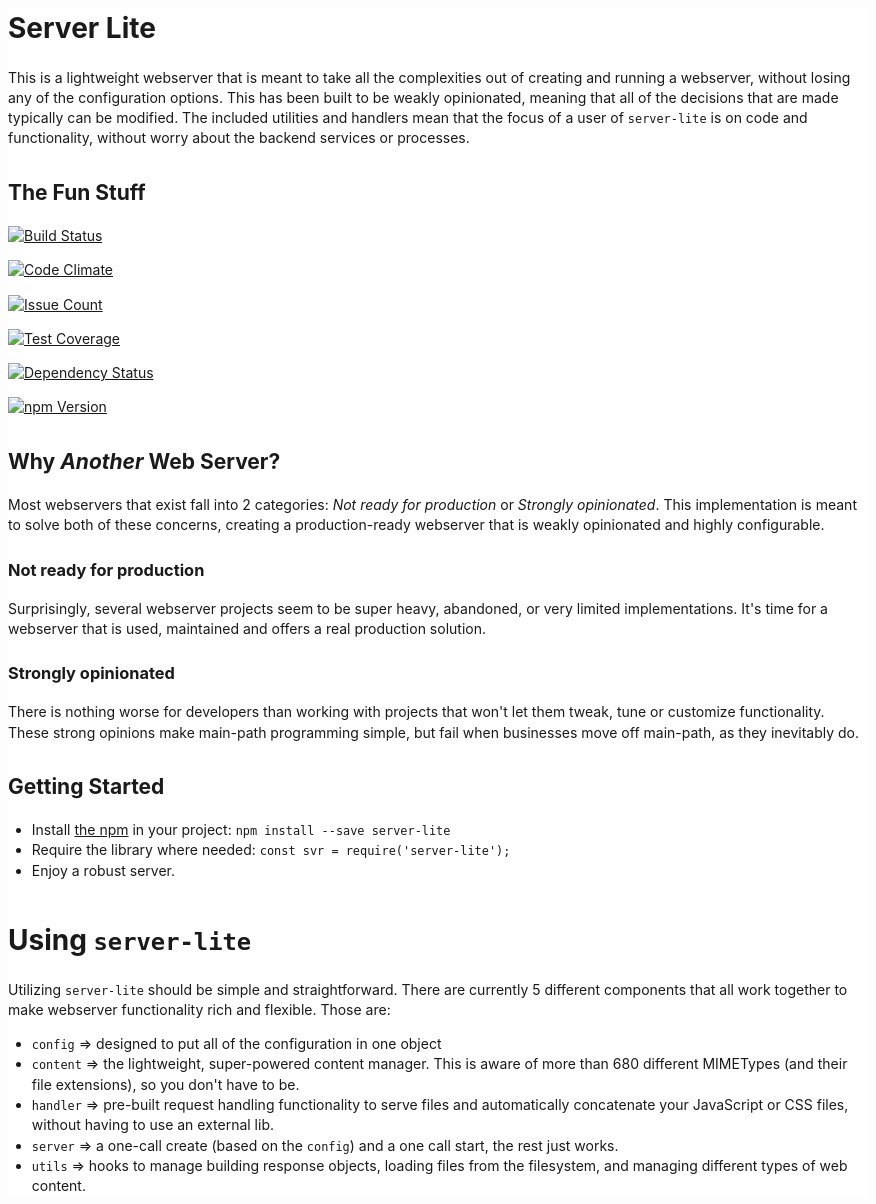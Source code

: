 # Server Lite
This is a lightweight webserver that is meant to take all the complexities out of creating and running a webserver, without losing any of the configuration options.  This has been built to be weakly opinionated, meaning that all of the decisions that are made typically can be modified.  The included utilities and handlers mean that the focus of a user of `server-lite` is on code and functionality, without worry about the backend services or processes.

## The Fun Stuff
[![Build Status](https://secure.travis-ci.org/MaddHacker/server-lite.svg?branch=master)](http://travis-ci.org/MaddHacker/server-lite)

[![Code Climate](https://codeclimate.com/github/MaddHacker/server-lite/badges/gpa.svg)](https://codeclimate.com/github/MaddHacker/server-lite)

[![Issue Count](https://codeclimate.com/github/MaddHacker/server-lite/badges/issue_count.svg)](https://codeclimate.com/github/MaddHacker/server-lite)

[![Test Coverage](https://codeclimate.com/github/MaddHacker/server-lite/badges/coverage.svg)](https://codeclimate.com/github/MaddHacker/server-lite/coverage)

[![Dependency Status](https://david-dm.org/MaddHacker/server-lite/status.svg)](https://david-dm.org/MaddHacker/server-lite)

[![npm Version](https://badge.fury.io/js/server-lite.svg)](https://badge.fury.io/js/server-lite)

## Why *Another* Web Server?
Most webservers that exist fall into 2 categories: *Not ready for production* or *Strongly opinionated*.  This implementation is meant to solve both of these concerns, creating a production-ready webserver that is weakly opinionated and highly configurable.

### Not ready for production
Surprisingly, several webserver projects seem to be super heavy, abandoned, or very limited implementations.  It's time for a webserver that is used, maintained and offers a real production solution.

### Strongly opinionated
There is nothing worse for developers than working with projects that won't let them tweak, tune or customize functionality.  These strong opinions make main-path programming simple, but fail when businesses move off main-path, as they inevitably do.

## Getting Started
- Install [the npm](https://www.npmjs.com/package/server-lite) in your project: `npm install --save server-lite`
- Require the library where needed: `const svr = require('server-lite');`
- Enjoy a robust server.

# Using `server-lite`
Utilizing `server-lite` should be simple and straightforward.  There are currently 5 different components that all work together to make webserver functionality rich and flexible.  Those are:
- `config` => designed to put all of the configuration in one object
- `content` => the lightweight, super-powered content manager.  This is aware of more than 680 different MIMETypes (and their file extensions), so you don't have to be.
- `handler` => pre-built request handling functionality to serve files and automatically concatenate your JavaScript or CSS files, without having to use an external lib.
- `server` => a one-call create (based on the `config`) and a one call start, the rest just works.
- `utils` => hooks to manage building response objects, loading files from the filesystem, and managing different types of web content.

